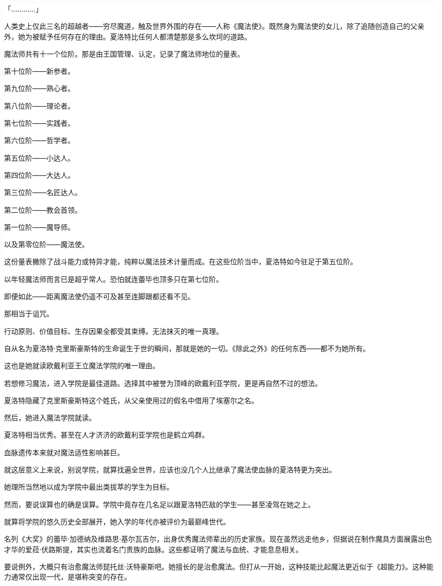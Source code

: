 「…………」

人类史上仅此三名的超越者——穷尽魔道，触及世界外围的存在——人称《魔法使》。既然身为魔法使的女儿，除了追随创造自己的父亲外，她为被赋予任何存在的理由。夏洛特比任何人都清楚那是多么坎坷的道路。

魔法师共有十一个位阶。那是由王国管理、认定，记录了魔法师地位的量表。

第十位阶——新参者。

第九位阶——熟心者。

第八位阶——理论者。

第七位阶——实践者。

第六位阶——哲学者。

第五位阶——小达人。

第四位阶——大达人。

第三位阶——名匠达人。

第二位阶——教会首领。

第一位阶——魔导师。

以及第零位阶——魔法使。

这份量表撇除了战斗能力或特异才能，纯粹以魔法技术计量而成。在这些位阶当中，夏洛特如今驻足于第五位阶。

以年轻魔法师而言已是超乎常人。恐怕就连蕾毕也顶多只在第七位阶。

即便如此——距离魔法使仍遥不可及甚至连脚跟都还看不见。

那相当于诅咒。

行动原则、价值目标、生存因果全都受其束缚。无法抹灭的唯一真理。

自从名为夏洛特·克里斯豪斯特的生命诞生于世的瞬间，那就是她的一切。《除此之外》的任何东西——都不为她所有。

这也是她就读欧戴利亚王立魔法学院的唯一理由。

若想修习魔法，进入学院是最佳道路。选择其中被誉为顶峰的欧戴利亚学院，更是再自然不过的想法。

夏洛特隐藏了克里斯豪斯特这个姓氏，从父亲使用过的假名中借用了埃塞尔之名。

然后，她进入魔法学院就读。

夏洛特相当优秀。甚至在人才济济的欧戴利亚学院也是鹤立鸡群。

血脉遗传本来就对魔法适性影响甚巨。

就这层意义上来说，别说学院，就算找遍全世界，应该也没几个人比继承了魔法使血脉的夏洛特更为突出。

她理所当然地以成为学院中最出类拔萃的学生为目标。

然而，要说误算也的确是误算。学院中竟存在几名足以跟夏洛特匹敌的学生——甚至凌驾在她之上。

就算将学院的悠久历史全部展开，她入学的年代亦被评价为最巅峰世代。

名列《大奖》的蕾毕·加德纳及维路思·基尔瓦吉尔，出身优秀魔法师辈出的历史家族。现在虽然远走他乡，但据说在制作魔具方面展露出色才华的爱菈·伏路斯提，其实也流着名门贵族的血脉。这些都证明了魔法与血统、才能息息相关。

要说例外，大概只有治愈魔法师琵托丝·沃特豪斯吧。她擅长的是治愈魔法。但打从一开始，这种技能比起魔法更近似于《超能力》。这种能力通常仅出现一代，是堪称突变的存在。
